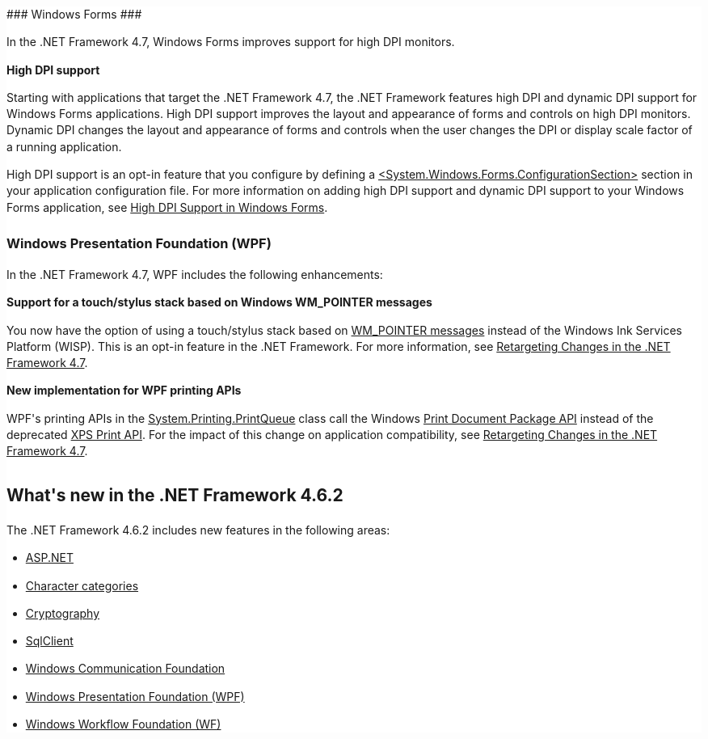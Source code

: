 <a name="wf47" />
### Windows Forms ###

In the .NET Framework 4.7, Windows Forms improves support for high DPI monitors.

**High DPI support**

Starting with applications that target the .NET Framework 4.7, the .NET Framework features high DPI and dynamic DPI support for Windows Forms applications. High DPI support improves the layout and appearance of forms and controls on high DPI monitors. Dynamic DPI changes the layout and appearance of forms and controls when the user changes the DPI or display scale factor of a running application.

High DPI support is an opt-in feature that you configure by defining a [\<System.Windows.Forms.ConfigurationSection>](Windows%20Forms%20Configuration%20Section.md) section in your application configuration file. For more information on adding high DPI support and dynamic DPI support to your Windows Forms application, see [High DPI Support in Windows Forms](High%20DPI%20Support%20In%20Windows%20Forms.md).  

<a name="WPF47"></a>   
### Windows Presentation Foundation (WPF)

In the .NET Framework 4.7, WPF includes the following enhancements:

**Support for a touch/stylus stack based on Windows WM_POINTER messages**

You now have the option of using a touch/stylus stack based on [WM_POINTER messages](https://msdn.microsoft.com/library/windows/desktop/hh454903(v=vs.85).aspx) instead of the Windows Ink Services Platform (WISP). This is an opt-in feature in the .NET Framework. For more information, see [Retargeting Changes in the .NET Framework 4.7](Retargeting%20Changes%20in%20the%20.NET%20Framework%204.7.md).

**New implementation for WPF printing APIs**

WPF's printing APIs in the [System.Printing.PrintQueue](assetId:///T:System.Printing.PrintQueue?qualifyHint=True&autoUpgrade=True) class call the Windows [Print Document Package API](https://msdn.microsoft.com/library/windows/desktop/hh448418(v=vs.85).aspx) instead of the deprecated [XPS Print API](https://msdn.microsoft.com/library/windows/desktop/ff686814(v=vs.85).aspx). For the impact of this change on application compatibility, see [Retargeting Changes in the .NET Framework 4.7](Retargeting%20Changes%20in%20the%20.NET%20Framework%204.7.md). 

<a name="v462"></a>   
## What's new in the .NET Framework 4.6.2  
The .NET Framework 4.6.2 includes new features in the following areas:  
  
-   [ASP.NET](#ASPNET462)  
  
-   [Character categories](#Strings)  
  
-   [Cryptography](#Crypto462)  
  
-   [SqlClient](#SQLClient)  
  
-   [Windows Communication Foundation](#WCF)  
  
-   [Windows Presentation Foundation (WPF)](#WPF462)  
  
-   [Windows Workflow Foundation (WF)](#WF462)  
  